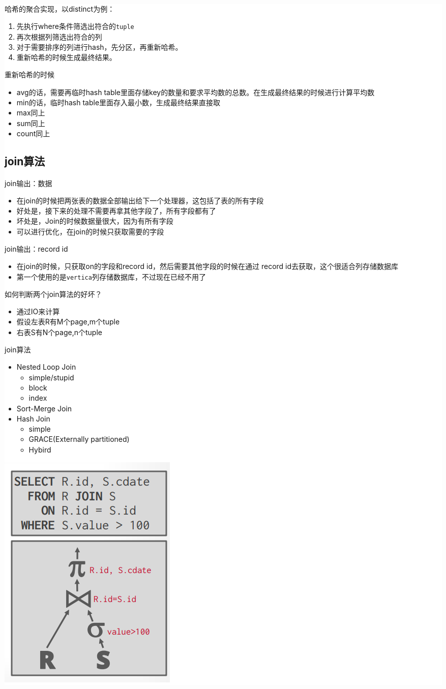 哈希的聚合实现，以distinct为例：
1. 先执行where条件筛选出符合的`tuple`
2. 再次根据列筛选出符合的列
3. 对于需要排序的列进行hash，先分区，再重新哈希。
4. 重新哈希的时候生成最终结果。

重新哈希的时候
- avg的话，需要再临时hash table里面存储key的数量和要求平均数的总数。在生成最终结果的时候进行计算平均数
- min的话，临时hash table里面存入最小数，生成最终结果直接取
- max同上
- sum同上
- count同上

## join算法

join输出：数据
- 在join的时候把两张表的数据全部输出给下一个处理器，这包括了表的所有字段
- 好处是，接下来的处理不需要再拿其他字段了，所有字段都有了
- 坏处是，Join的时候数据量很大，因为有所有字段
- 可以进行优化，在join的时候只获取需要的字段

join输出：record id
- 在join的时候，只获取on的字段和record id，然后需要其他字段的时候在通过 record id去获取，这个很适合列存储数据库
- 第一个使用的是`vertica`列存储数据库，不过现在已经不用了

如何判断两个join算法的好坏？
- 通过IO来计算
- 假设左表R有M个page,m个tuple
- 右表S有N个page,n个tuple

join算法
- Nested Loop Join
    - simple/stupid
    - block
    - index
- Sort-Merge Join
- Hash Join
    - simple
    - GRACE(Externally partitioned)
    - Hybird

![030](../images/15445030.png)

